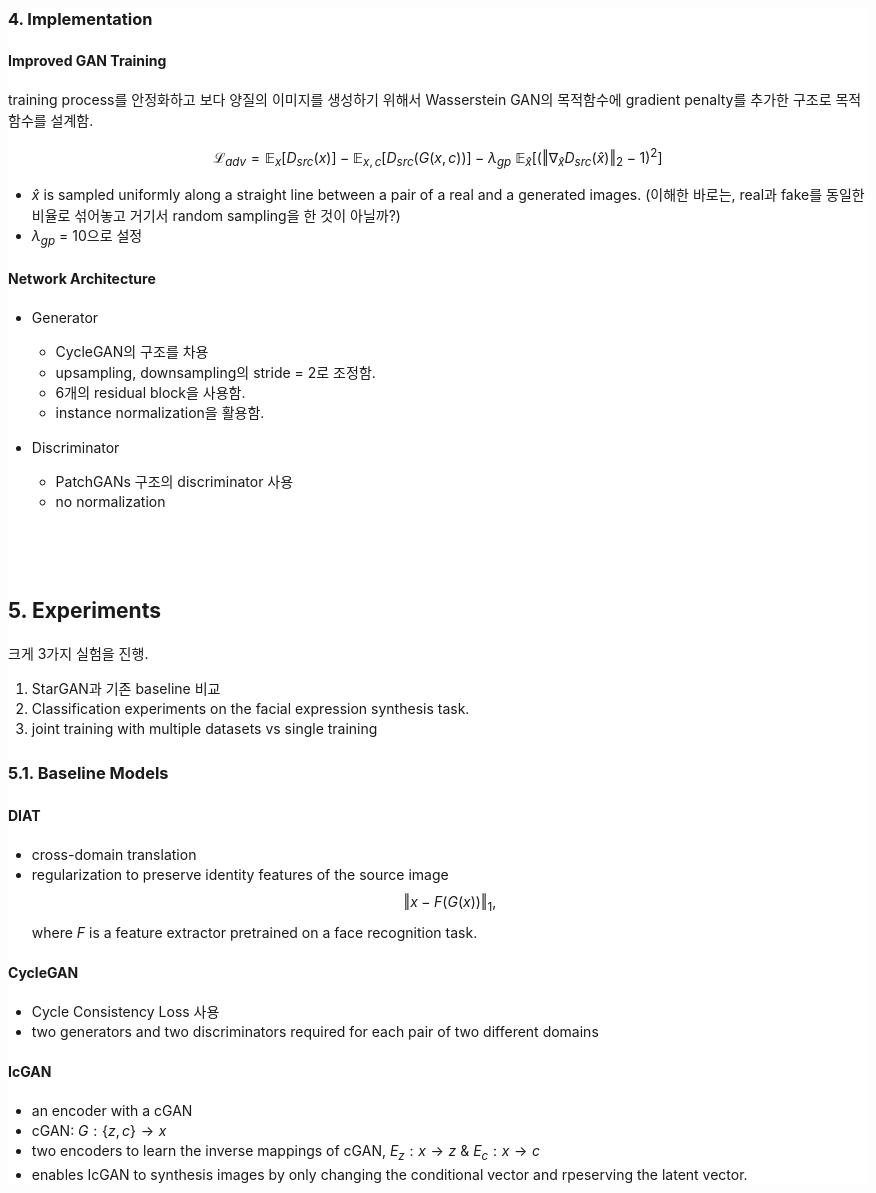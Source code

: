 ### 4. Implementation

#### Improved GAN Training
training process를 안정화하고 보다 양질의 이미지를 생성하기 위해서 Wasserstein GAN의 목적함수에 gradient penalty를 추가한 구조로 목적함수를 설계함.

$$\mathcal{L}_{adv} = \mathbb{E}_x[D_{src}(x)] - \mathbb{E}_{x,c}[D_{src}(G(x,c))] - \lambda_{gp}\ \mathbb{E}_{\hat{x}}[(\Vert \nabla_{\hat{x}}D_{src}(\hat{x})\Vert_2 - 1)^2]$$

- $\hat{x}$ is sampled uniformly along a straight line between a pair of a real and a generated images. (이해한 바로는, real과 fake를 동일한 비율로 섞어놓고 거기서 random sampling을 한 것이 아닐까?)
- $\lambda_{gp}$ = 10으로 설정


#### Network Architecture
- Generator
  - CycleGAN의 구조를 차용
  - upsampling, downsampling의 stride = 2로 조정함.
  - 6개의 residual block을 사용함.
  - instance normalization을 활용함.

- Discriminator
  - PatchGANs 구조의 discriminator 사용
  - no normalization

<br></br>

## 5. Experiments
크게 3가지 실험을 진행.
1. StarGAN과 기존 baseline 비교
2. Classification experiments on the facial expression synthesis task.
3. joint training with multiple datasets vs single training

### 5.1. Baseline Models

#### DIAT
- cross-domain translation
- regularization to preserve identity features of the source image
  $$\Vert x-F(G(x)) \Vert_1,$$
  where $F$ is a feature extractor pretrained on a face recognition task.

#### CycleGAN
- Cycle Consistency Loss 사용
- two generators and two discriminators required for each pair of two different domains
  
#### IcGAN
- an encoder with a cGAN
- cGAN: $G: \{z,c\} → x$
- two encoders to learn the inverse mappings of cGAN, $E_z: x \rightarrow z$ & $E_c: x \rightarrow c$
- enables IcGAN to synthesis images by only changing the conditional vector and rpeserving the latent vector.
